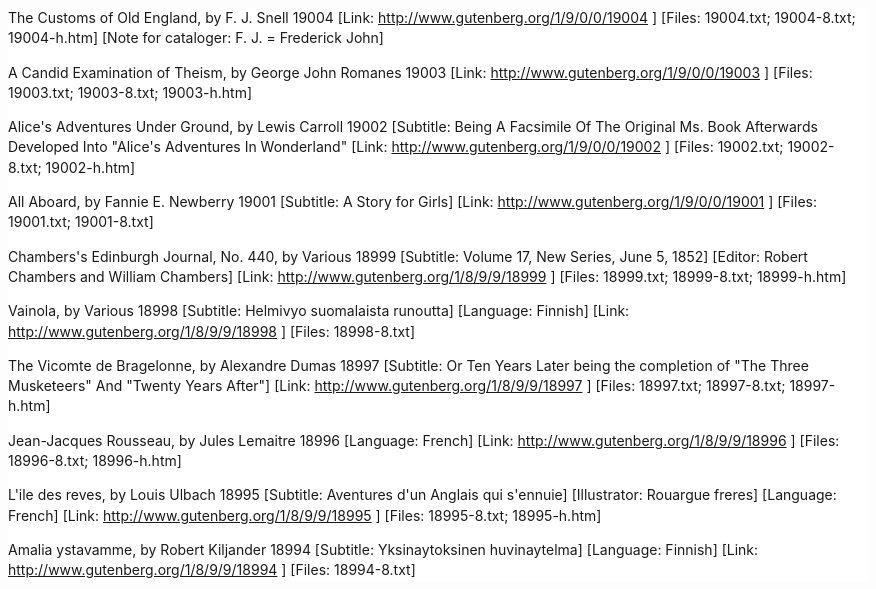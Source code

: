 The Customs of Old England, by F. J. Snell                               19004
   [Link: http://www.gutenberg.org/1/9/0/0/19004 ]
   [Files: 19004.txt; 19004-8.txt; 19004-h.htm]
   [Note for cataloger: F. J. = Frederick John]

A Candid Examination of Theism, by George John Romanes                   19003
   [Link: http://www.gutenberg.org/1/9/0/0/19003 ]
   [Files: 19003.txt; 19003-8.txt; 19003-h.htm]

Alice's Adventures Under Ground, by Lewis Carroll                        19002
   [Subtitle: Being A Facsimile Of The Original Ms.  Book Afterwards
    Developed Into "Alice's Adventures In Wonderland"
   [Link: http://www.gutenberg.org/1/9/0/0/19002 ]
   [Files: 19002.txt; 19002-8.txt; 19002-h.htm]

All Aboard, by Fannie E. Newberry                                        19001
   [Subtitle: A Story for Girls]
   [Link: http://www.gutenberg.org/1/9/0/0/19001 ]
   [Files: 19001.txt; 19001-8.txt]



Chambers's Edinburgh Journal, No. 440, by Various                        18999
   [Subtitle: Volume 17, New Series, June 5, 1852]
   [Editor: Robert Chambers and William Chambers]
   [Link: http://www.gutenberg.org/1/8/9/9/18999 ]
   [Files: 18999.txt; 18999-8.txt; 18999-h.htm]

Vainola, by Various                                                      18998
   [Subtitle: Helmivyo suomalaista runoutta]
   [Language: Finnish]
   [Link: http://www.gutenberg.org/1/8/9/9/18998 ]
   [Files: 18998-8.txt]

The Vicomte de Bragelonne, by Alexandre Dumas                            18997
   [Subtitle: Or Ten Years Later being the completion of "The Three
    Musketeers" And "Twenty Years After"]
   [Link: http://www.gutenberg.org/1/8/9/9/18997 ]
   [Files: 18997.txt; 18997-8.txt; 18997-h.htm]

Jean-Jacques Rousseau, by Jules Lemaitre                                 18996
   [Language: French]
   [Link: http://www.gutenberg.org/1/8/9/9/18996 ]
   [Files: 18996-8.txt; 18996-h.htm]

L'ile des reves, by Louis Ulbach                                         18995
   [Subtitle: Aventures d'un Anglais qui s'ennuie]
   [Illustrator: Rouargue freres]
   [Language: French]
   [Link: http://www.gutenberg.org/1/8/9/9/18995 ]
   [Files: 18995-8.txt; 18995-h.htm]

Amalia ystavamme, by Robert Kiljander                                    18994
   [Subtitle: Yksinaytoksinen huvinaytelma]
   [Language: Finnish]
   [Link: http://www.gutenberg.org/1/8/9/9/18994 ]
   [Files: 18994-8.txt]
